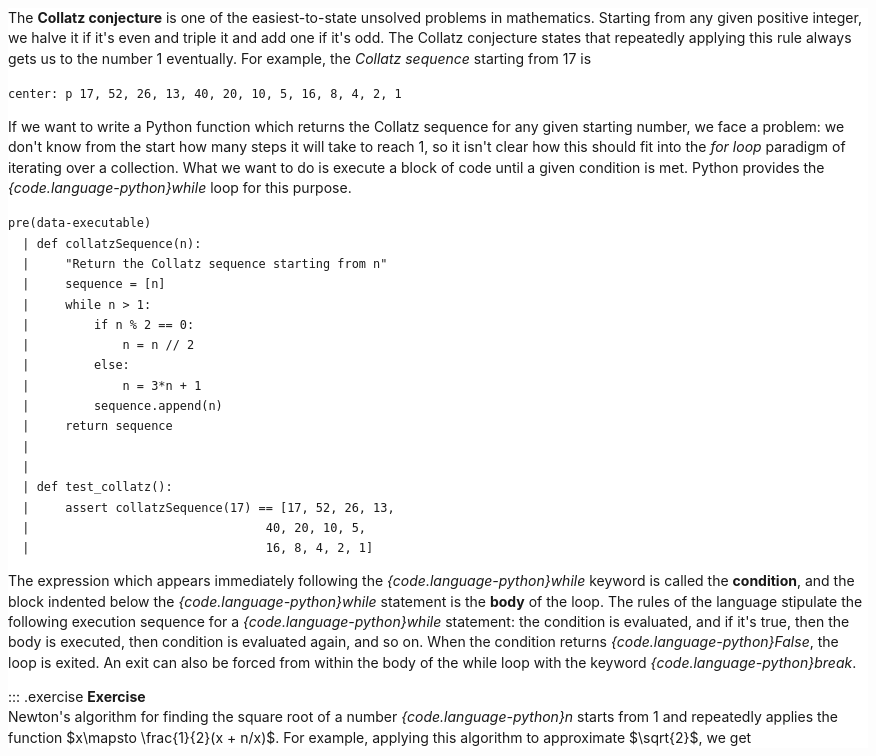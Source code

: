 The **Collatz conjecture** is one of the easiest-to-state unsolved problems in mathematics. Starting from any given positive integer, we halve it if it's even and triple it and add one if it's odd. The Collatz conjecture states that repeatedly applying this rule always gets us to the number 1 eventually. For example, the *Collatz sequence* starting from 17 is

    center: p 17, 52, 26, 13, 40, 20, 10, 5, 16, 8, 4, 2, 1

If we want to write a Python function which returns the Collatz sequence for any given starting number, we face a problem: we don't know from the start how many steps it will take to reach 1, so it isn't clear how this should fit into the *for loop* paradigm of iterating over a collection. What we want to do is execute a block of code until a given condition is met. Python provides the _{code.language-python}while_ loop for this purpose.

    pre(data-executable)
      | def collatzSequence(n):
      |     "Return the Collatz sequence starting from n"
      |     sequence = [n]
      |     while n > 1:
      |         if n % 2 == 0:
      |             n = n // 2
      |         else:
      |             n = 3*n + 1
      |         sequence.append(n)
      |     return sequence
      | 
      | 
      | def test_collatz():
      |     assert collatzSequence(17) == [17, 52, 26, 13, 
      |                                 40, 20, 10, 5, 
      |                                 16, 8, 4, 2, 1]
      
<p></p>

The expression which appears immediately following the _{code.language-python}while_ keyword is called the **condition**, and the block indented below the _{code.language-python}while_ statement is the **body** of the loop. The rules of the language stipulate the following execution sequence for a _{code.language-python}while_ statement: the condition is evaluated, and if it's true, then the body is executed, then condition is evaluated again, and so on. When the condition returns _{code.language-python}False_, the loop is exited. An exit can also be forced from within the body of the while loop with the keyword _{code.language-python}break_. 

::: .exercise
**Exercise**  
Newton's algorithm for finding the square root of a number _{code.language-python}n_ starts from 1 and repeatedly applies the function $x\mapsto \frac{1}{2}(x + n/x)$. For example, applying this algorithm to approximate $\sqrt{2}$, we get 
